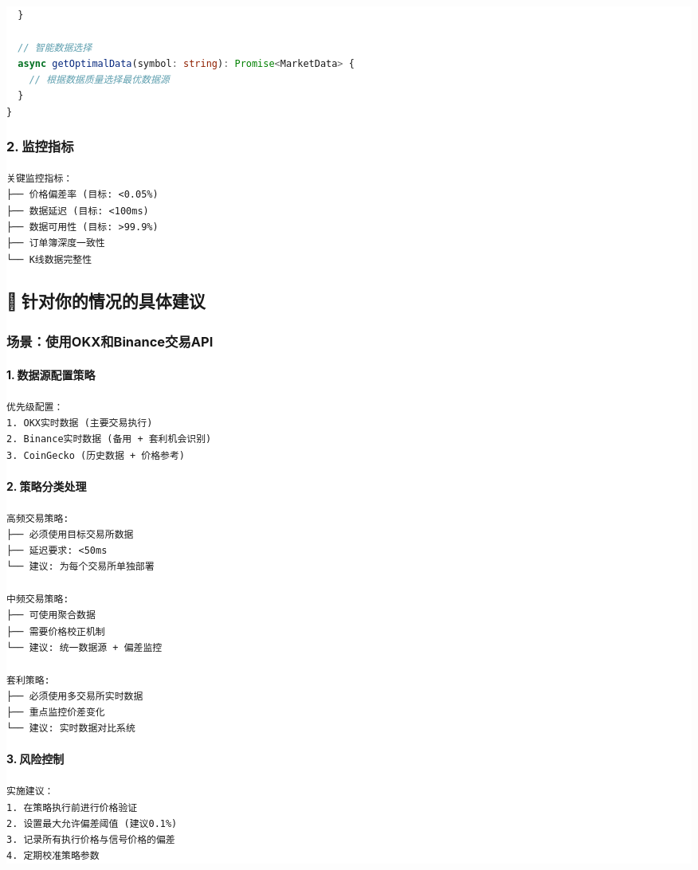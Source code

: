 ```typescript
  }

  // 智能数据选择
  async getOptimalData(symbol: string): Promise<MarketData> {
    // 根据数据质量选择最优数据源
  }
}
```

### 2. 监控指标
```
关键监控指标：
├── 价格偏差率 (目标: <0.05%)
├── 数据延迟 (目标: <100ms)
├── 数据可用性 (目标: >99.9%)
├── 订单簿深度一致性
└── K线数据完整性
```

## 🎯 针对你的情况的具体建议

### 场景：使用OKX和Binance交易API

#### 1. 数据源配置策略
```
优先级配置：
1. OKX实时数据 (主要交易执行)
2. Binance实时数据 (备用 + 套利机会识别)
3. CoinGecko (历史数据 + 价格参考)
```

#### 2. 策略分类处理
```
高频交易策略:
├── 必须使用目标交易所数据
├── 延迟要求: <50ms
└── 建议: 为每个交易所单独部署

中频交易策略:
├── 可使用聚合数据
├── 需要价格校正机制
└── 建议: 统一数据源 + 偏差监控

套利策略:
├── 必须使用多交易所实时数据
├── 重点监控价差变化
└── 建议: 实时数据对比系统
```

#### 3. 风险控制
```
实施建议：
1. 在策略执行前进行价格验证
2. 设置最大允许偏差阈值 (建议0.1%)
3. 记录所有执行价格与信号价格的偏差
4. 定期校准策略参数
```
